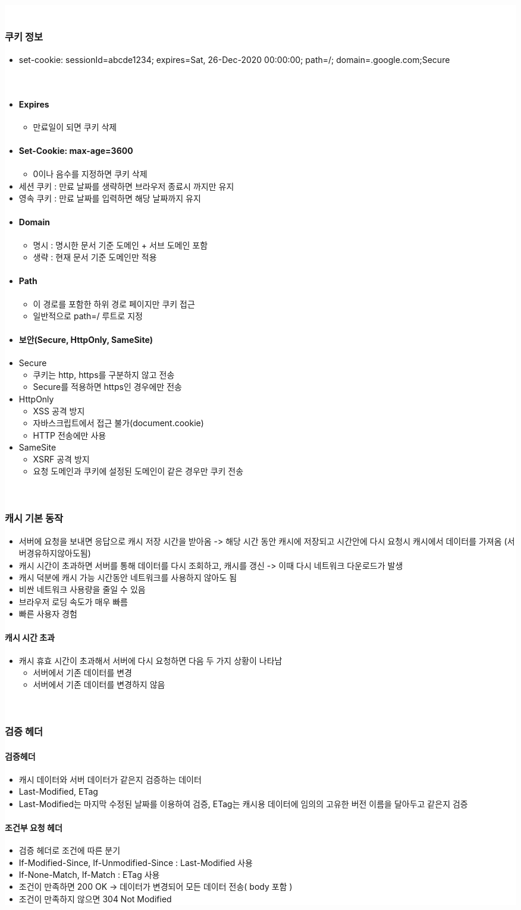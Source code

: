 <br>

### 쿠키 정보
- set-cookie: sessionId=abcde1234; expires=Sat, 26-Dec-2020 00:00:00; path=/; domain=.google.com;Secure

<br>

- #### Expires
    - 만료일이 되면 쿠키 삭제
- #### Set-Cookie: max-age=3600
    - 0이나 음수를 지정하면 쿠키 삭제
- 세션 쿠키 : 만료 날짜를 생략하면 브라우저 종료시 까지만 유지
- 영속 쿠키 : 만료 날짜를 입력하면 해당 날짜까지 유지
- #### Domain
    - 명시 : 명시한 문서 기준 도메인 + 서브 도메인 포함
    - 생략 : 현재 문서 기준 도메인만 적용
- #### Path
    - 이 경로를 포함한 하위 경로 페이지만 쿠키 접근
    - 일반적으로 path=/ 루트로 지정
- #### 보안(Secure, HttpOnly, SameSite)
- Secure
    - 쿠키는 http, https를 구분하지 않고 전송
    - Secure를 적용하면 https인 경우에만 전송
- HttpOnly
    - XSS 공격 방지
    - 자바스크립트에서 접근 불가(document.cookie)
    - HTTP 전송에만 사용
- SameSite
    - XSRF 공격 방지
    - 요청 도메인과 쿠키에 설정된 도메인이 같은 경우만 쿠키 전송

<br>

### 캐시 기본 동작
- 서버에 요청을 보내면 응답으로 캐시 저장 시간을 받아옴 -> 해당 시간 동안 캐시에 저장되고 시간안에 다시 요청시 캐시에서 데이터를 가져옴 (서버경유하지않아도됨)
- 캐시 시간이 초과하면 서버를 통해 데이터를 다시 조회하고, 캐시를 갱신 -> 이때 다시 네트워크 다운로드가 발생
- 캐시 덕분에 캐시 가능 시간동안 네트워크를 사용하지 않아도 됨
- 비싼 네트워크 사용량을 줄일 수 있음
- 브라우저 로딩 속도가 매우 빠름
- 빠른 사용자 경험
#### 캐시 시간 초과
- 캐시 휴효 시간이 초과해서 서버에 다시 요청하면 다음 두 가지 상황이 나타남
    - 서버에서 기존 데이터를 변경
    - 서버에서 기존 데이터를 변경하지 않음

<br>

### 검증 헤더
#### 검증헤더
- 캐시 데이터와 서버 데이터가 같은지 검증하는 데이터
- Last-Modified, ETag
- Last-Modified는 마지막 수정된 날짜를 이용하여 검증, ETag는 캐시용 데이터에 임의의 고유한 버전 이름을 달아두고 같은지 검증
#### 조건부 요청 헤더
- 검증 헤더로 조건에 따른 분기
- If-Modified-Since, If-Unmodified-Since : Last-Modified 사용
- If-None-Match, If-Match : ETag 사용
- 조건이 만족하면 200 OK -> 데이터가 변경되어 모든 데이터 전송( body 포함 )
- 조건이 만족하지 않으면 304 Not Modified
